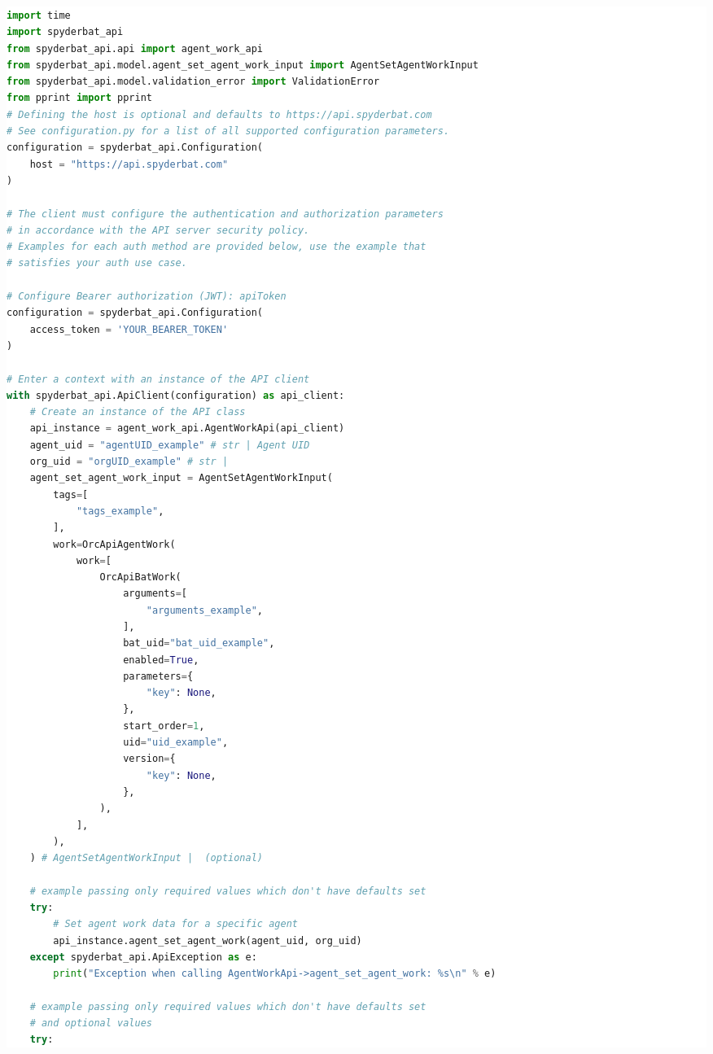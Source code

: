 ```python
import time
import spyderbat_api
from spyderbat_api.api import agent_work_api
from spyderbat_api.model.agent_set_agent_work_input import AgentSetAgentWorkInput
from spyderbat_api.model.validation_error import ValidationError
from pprint import pprint
# Defining the host is optional and defaults to https://api.spyderbat.com
# See configuration.py for a list of all supported configuration parameters.
configuration = spyderbat_api.Configuration(
    host = "https://api.spyderbat.com"
)

# The client must configure the authentication and authorization parameters
# in accordance with the API server security policy.
# Examples for each auth method are provided below, use the example that
# satisfies your auth use case.

# Configure Bearer authorization (JWT): apiToken
configuration = spyderbat_api.Configuration(
    access_token = 'YOUR_BEARER_TOKEN'
)

# Enter a context with an instance of the API client
with spyderbat_api.ApiClient(configuration) as api_client:
    # Create an instance of the API class
    api_instance = agent_work_api.AgentWorkApi(api_client)
    agent_uid = "agentUID_example" # str | Agent UID
    org_uid = "orgUID_example" # str | 
    agent_set_agent_work_input = AgentSetAgentWorkInput(
        tags=[
            "tags_example",
        ],
        work=OrcApiAgentWork(
            work=[
                OrcApiBatWork(
                    arguments=[
                        "arguments_example",
                    ],
                    bat_uid="bat_uid_example",
                    enabled=True,
                    parameters={
                        "key": None,
                    },
                    start_order=1,
                    uid="uid_example",
                    version={
                        "key": None,
                    },
                ),
            ],
        ),
    ) # AgentSetAgentWorkInput |  (optional)

    # example passing only required values which don't have defaults set
    try:
        # Set agent work data for a specific agent
        api_instance.agent_set_agent_work(agent_uid, org_uid)
    except spyderbat_api.ApiException as e:
        print("Exception when calling AgentWorkApi->agent_set_agent_work: %s\n" % e)

    # example passing only required values which don't have defaults set
    # and optional values
    try:
```